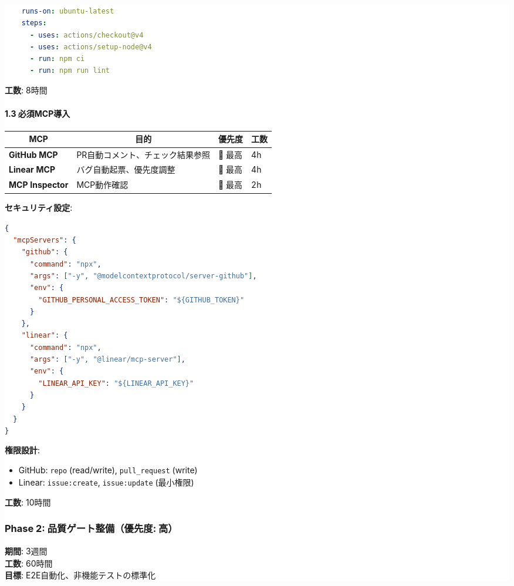 ```yaml
    runs-on: ubuntu-latest
    steps:
      - uses: actions/checkout@v4
      - uses: actions/setup-node@v4
      - run: npm ci
      - run: npm run lint
```

**工数**: 8時間

#### 1.3 必須MCP導入

| MCP | 目的 | 優先度 | 工数 |
|-----|------|--------|------|
| **GitHub MCP** | PR自動コメント、チェック結果参照 | 🔴 最高 | 4h |
| **Linear MCP** | バグ自動起票、優先度調整 | 🔴 最高 | 4h |
| **MCP Inspector** | MCP動作確認 | 🔴 最高 | 2h |

**セキュリティ設定**:
```json
{
  "mcpServers": {
    "github": {
      "command": "npx",
      "args": ["-y", "@modelcontextprotocol/server-github"],
      "env": {
        "GITHUB_PERSONAL_ACCESS_TOKEN": "${GITHUB_TOKEN}"
      }
    },
    "linear": {
      "command": "npx",
      "args": ["-y", "@linear/mcp-server"],
      "env": {
        "LINEAR_API_KEY": "${LINEAR_API_KEY}"
      }
    }
  }
}
```

**権限設計**:
- GitHub: `repo` (read/write), `pull_request` (write)
- Linear: `issue:create`, `issue:update` (最小権限)

**工数**: 10時間

### Phase 2: 品質ゲート整備（優先度: 高）

**期間**: 3週間  
**工数**: 60時間  
**目標**: E2E自動化、非機能テストの標準化
